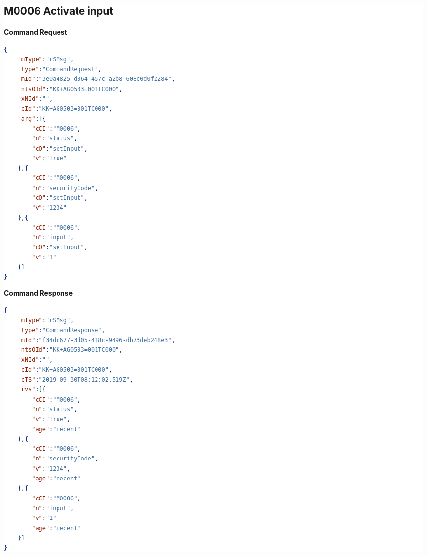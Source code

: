 <a id="M0006"></a>
## M0006 Activate input

**Command Request**
``` json
{
	"mType":"rSMsg",
	"type":"CommandRequest",
	"mId":"3e0a4825-d064-457c-a2b8-608c0d0f2284",
	"ntsOId":"KK+AG0503=001TC000",
	"xNId":"",
	"cId":"KK+AG0503=001TC000",
	"arg":[{
		"cCI":"M0006",
		"n":"status",
		"cO":"setInput",
		"v":"True"
	},{
		"cCI":"M0006",
		"n":"securityCode",
		"cO":"setInput",
		"v":"1234"
	},{
		"cCI":"M0006",
		"n":"input",
		"cO":"setInput",
		"v":"1"
	}]
}
```

**Command Response**
``` json
{
	"mType":"rSMsg",
	"type":"CommandResponse",
	"mId":"f34dc677-3d05-418c-9496-db73deb248e3",
	"ntsOId":"KK+AG0503=001TC000",
	"xNId":"",
	"cId":"KK+AG0503=001TC000",
	"cTS":"2019-09-30T08:12:02.519Z",
	"rvs":[{
		"cCI":"M0006",
		"n":"status",
		"v":"True",
		"age":"recent"
	},{
		"cCI":"M0006",
		"n":"securityCode",
		"v":"1234",
		"age":"recent"
	},{
		"cCI":"M0006",
		"n":"input",
		"v":"1",
		"age":"recent"
	}]
}
```
